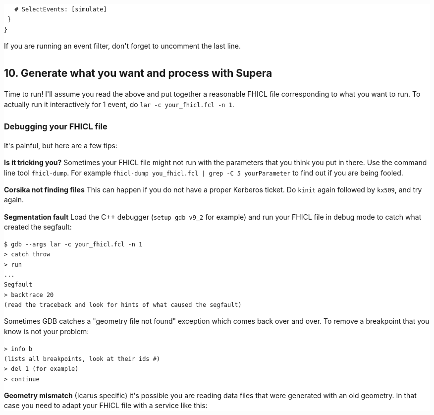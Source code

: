 ```
   # SelectEvents: [simulate]
 }
}
```
If you are running an event filter, don't forget to uncomment the last line.

## 10. Generate what you want and process with Supera
Time to run! I'll assume you read the above and put together a reasonable FHICL file corresponding to
what you want to run. To actually run it interactively for 1 event, do `lar -c your_fhicl.fcl -n 1`.

### Debugging your FHICL file
It's painful, but here are a few tips:

**Is it tricking you?** Sometimes your FHICL file might not run with the parameters that you think you
put in there. Use the command line tool `fhicl-dump`. For example
 `fhicl-dump you_fhicl.fcl | grep -C 5 yourParameter` to find out
if you are being fooled.

**Corsika not finding files** This can happen if you do not have a proper Kerberos ticket. Do `kinit`
again followed by `kx509`, and try again.

**Segmentation fault** Load the C++ debugger (`setup gdb v9_2` for example) and run your FHICL file in
debug mode to catch what created the segfault:

```
$ gdb --args lar -c your_fhicl.fcl -n 1
> catch throw
> run
...
Segfault
> backtrace 20
(read the traceback and look for hints of what caused the segfault)
```

Sometimes GDB catches a "geometry file not found" exception which comes back over and over. To remove
a breakpoint that you know is not your problem:

```
> info b
(lists all breakpoints, look at their ids #)
> del 1 (for example)
> continue
```

**Geometry mismatch** (Icarus specific) it's possible you are reading data files that were generated with an old geometry.
In that case you need to adapt your FHICL file with a service like this:
